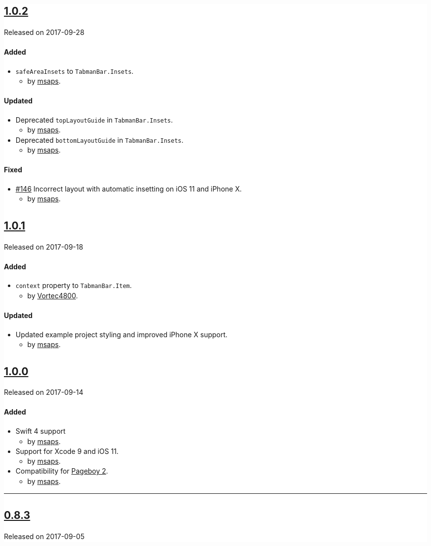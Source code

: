 ## [1.0.2](https://github.com/uias/Pageboy/releases/tag/1.0.2)
Released on 2017-09-28

#### Added
- `safeAreaInsets` to `TabmanBar.Insets`.
     - by [msaps](https://github.com/msaps).

#### Updated
- Deprecated `topLayoutGuide` in `TabmanBar.Insets`.
     - by [msaps](https://github.com/msaps).
- Deprecated `bottomLayoutGuide` in `TabmanBar.Insets`.
     - by [msaps](https://github.com/msaps).

#### Fixed
- [#146](https://github.com/uias/Tabman/issues/146) Incorrect layout with automatic insetting on iOS 11 and iPhone X.
     - by [msaps](https://github.com/msaps).

## [1.0.1](https://github.com/uias/Pageboy/releases/tag/1.0.1)
Released on 2017-09-18

#### Added
- `context` property to `TabmanBar.Item`.
     - by [Vortec4800](https://github.com/Vortec4800).

#### Updated
- Updated example project styling and improved iPhone X support.
     - by [msaps](https://github.com/msaps).

## [1.0.0](https://github.com/uias/Pageboy/releases/tag/1.0.0)
Released on 2017-09-14

#### Added
- Swift 4 support
    - by [msaps](https://github.com/msaps).
- Support for Xcode 9 and iOS 11.
    - by [msaps](https://github.com/msaps).
- Compatibility for [Pageboy 2](https://github.com/uias/Pageboy/releases/tag/2.0.0).
    - by [msaps](https://github.com/msaps).

---

## [0.8.3](https://github.com/uias/Pageboy/releases/tag/0.8.3)
Released on 2017-09-05
